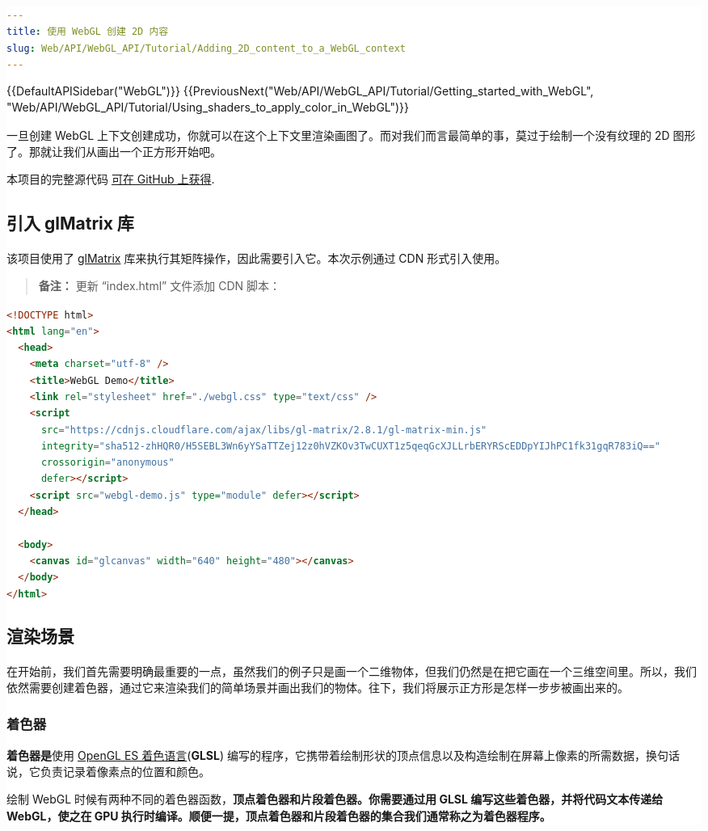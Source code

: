 ```yaml
---
title: 使用 WebGL 创建 2D 内容
slug: Web/API/WebGL_API/Tutorial/Adding_2D_content_to_a_WebGL_context
---
```


{{DefaultAPISidebar("WebGL")}} {{PreviousNext("Web/API/WebGL_API/Tutorial/Getting_started_with_WebGL", "Web/API/WebGL_API/Tutorial/Using_shaders_to_apply_color_in_WebGL")}}

一旦创建 WebGL 上下文创建成功，你就可以在这个上下文里渲染画图了。而对我们而言最简单的事，莫过于绘制一个没有纹理的 2D 图形了。那就让我们从画出一个正方形开始吧。

本项目的完整源代码 [可在 GitHub 上获得](https://github.com/mdn/dom-examples/tree/main/webgl-examples/tutorial/sample2).

## 引入 glMatrix 库

该项目使用了 [glMatrix](https://glmatrix.net/) 库来执行其矩阵操作，因此需要引入它。本次示例通过 CDN 形式引入使用。

> **备注：** 更新 “index.html” 文件添加 CDN 脚本：

```html
<!DOCTYPE html>
<html lang="en">
  <head>
    <meta charset="utf-8" />
    <title>WebGL Demo</title>
    <link rel="stylesheet" href="./webgl.css" type="text/css" />
    <script
      src="https://cdnjs.cloudflare.com/ajax/libs/gl-matrix/2.8.1/gl-matrix-min.js"
      integrity="sha512-zhHQR0/H5SEBL3Wn6yYSaTTZej12z0hVZKOv3TwCUXT1z5qeqGcXJLLrbERYRScEDDpYIJhPC1fk31gqR783iQ=="
      crossorigin="anonymous"
      defer></script>
    <script src="webgl-demo.js" type="module" defer></script>
  </head>

  <body>
    <canvas id="glcanvas" width="640" height="480"></canvas>
  </body>
</html>
```

## 渲染场景

在开始前，我们首先需要明确最重要的一点，虽然我们的例子只是画一个二维物体，但我们仍然是在把它画在一个三维空间里。所以，我们依然需要创建着色器，通过它来渲染我们的简单场景并画出我们的物体。往下，我们将展示正方形是怎样一步步被画出来的。

### 着色器

**着色器是**使用 [OpenGL ES 着色语言](http://www.khronos.org/registry/gles/specs/2.0/GLSL_ES_Specification_1.0.17.pdf)(**GLSL**) 编写的程序，它携带着绘制形状的顶点信息以及构造绘制在屏幕上像素的所需数据，换句话说，它负责记录着像素点的位置和颜色。

绘制 WebGL 时候有两种不同的着色器函数，**顶点着色器和片段着色器。**你需要通过用 GLSL 编写这些着色器，并将代码文本传递给 WebGL，使之在 GPU 执行时编译。顺便一提，顶点着色器和片段着色器的集合我们通常称之为**着色器程序。**
